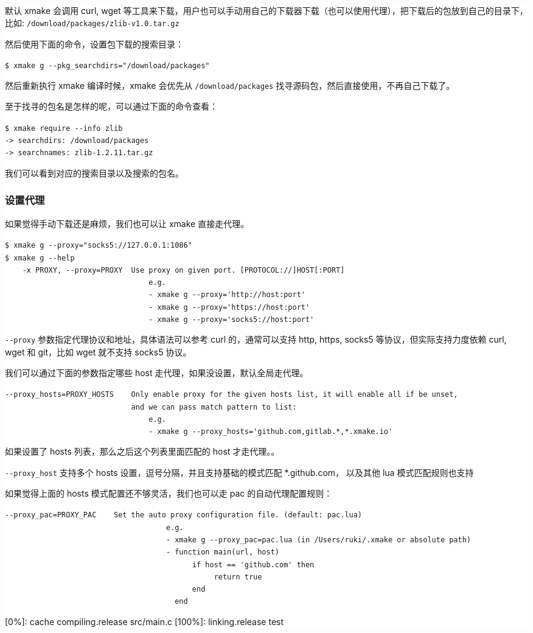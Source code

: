默认 xmake 会调用 curl, wget 等工具来下载，用户也可以手动用自己的下载器下载（也可以使用代理），把下载后的包放到自己的目录下，比如: `/download/packages/zlib-v1.0.tar.gz`

然后使用下面的命令，设置包下载的搜索目录：

```console
$ xmake g --pkg_searchdirs="/download/packages"
```

然后重新执行 xmake 编译时候，xmake 会优先从 `/download/packages` 找寻源码包，然后直接使用，不再自己下载了。

至于找寻的包名是怎样的呢，可以通过下面的命令查看：

```console
$ xmake require --info zlib
-> searchdirs: /download/packages
-> searchnames: zlib-1.2.11.tar.gz
```

我们可以看到对应的搜索目录以及搜索的包名。

### 设置代理

如果觉得手动下载还是麻烦，我们也可以让 xmake 直接走代理。

```console
$ xmake g --proxy="socks5://127.0.0.1:1086"
$ xmake g --help
    -x PROXY, --proxy=PROXY  Use proxy on given port. [PROTOCOL://]HOST[:PORT]
                                 e.g.
                                 - xmake g --proxy='http://host:port'
                                 - xmake g --proxy='https://host:port'
                                 - xmake g --proxy='socks5://host:port'
```

`--proxy` 参数指定代理协议和地址，具体语法可以参考 curl 的，通常可以支持 http, https, socks5 等协议，但实际支持力度依赖 curl, wget 和 git，比如 wget 就不支持 socks5 协议。

我们可以通过下面的参数指定哪些 host 走代理，如果没设置，默认全局走代理。

```console
--proxy_hosts=PROXY_HOSTS    Only enable proxy for the given hosts list, it will enable all if be unset,
                             and we can pass match pattern to list:
                                 e.g.
                                 - xmake g --proxy_hosts='github.com,gitlab.*,*.xmake.io'
```

如果设置了 hosts 列表，那么之后这个列表里面匹配的 host 才走代理。。

`--proxy_host` 支持多个 hosts 设置，逗号分隔，并且支持基础的模式匹配 *.github.com， 以及其他 lua 模式匹配规则也支持

如果觉得上面的 hosts 模式配置还不够灵活，我们也可以走 pac 的自动代理配置规则：

```console
--proxy_pac=PROXY_PAC    Set the auto proxy configuration file. (default: pac.lua)
                                     e.g.
                                     - xmake g --proxy_pac=pac.lua (in /Users/ruki/.xmake or absolute path)
                                     - function main(url, host)
                                           if host == 'github.com' then
                                                return true
                                           end
                                       end
```


[0%]: cache compiling.release src/main.c
[100%]: linking.release test